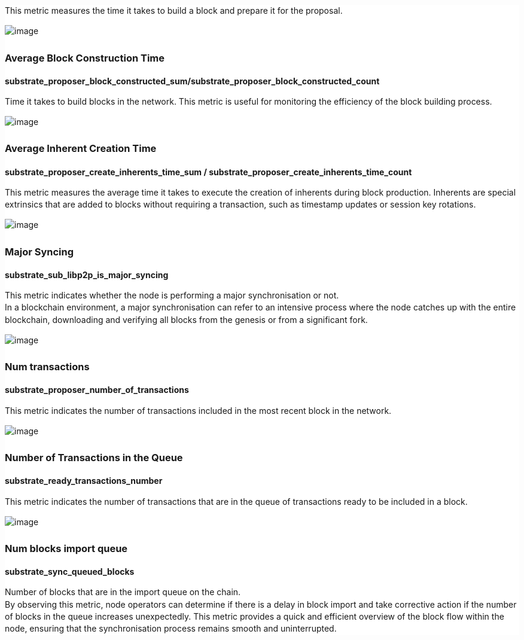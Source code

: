 This metric measures the time it takes to build a block and prepare it for the proposal.  

![image](https://github.com/Cumulo-pro/Avail-tools/assets/2853158/4f125ae2-de9c-474a-b3aa-1ad88b1bdd5b)

### Average Block Construction Time
__substrate_proposer_block_constructed_sum/substrate_proposer_block_constructed_count__  

Time it takes to build blocks in the network. This metric is useful for monitoring the efficiency of the block building process.  

![image](https://github.com/Cumulo-pro/Avail-tools/assets/2853158/180fd64e-7c95-43b5-9cd6-a1a5e967323a)

### Average Inherent Creation Time  
__substrate_proposer_create_inherents_time_sum / substrate_proposer_create_inherents_time_count__  

This metric measures the average time it takes to execute the creation of inherents during block production. Inherents are special extrinsics that are added to blocks without requiring a transaction, such as timestamp updates or session key rotations.

![image](https://github.com/user-attachments/assets/6cd72100-e6a9-413f-adf7-66eaaeb168f1)



### Major Syncing  
__substrate_sub_libp2p_is_major_syncing__

This metric indicates whether the node is performing a major synchronisation or not.   
In a blockchain environment, a major synchronisation can refer to an intensive process where the node catches up with the entire blockchain, downloading and verifying all blocks from the genesis or from a significant fork.  

![image](https://github.com/Cumulo-pro/Avail-tools/assets/2853158/66426365-843d-46ac-ae58-40fec4d9bff9)

### Num transactions
__substrate_proposer_number_of_transactions__

This metric indicates the number of transactions included in the most recent block in the network.    

![image](https://github.com/Cumulo-pro/Avail-tools/assets/2853158/c64e4980-5dea-4124-9a91-dde91169ee62)


### Number of Transactions in the Queue
__substrate_ready_transactions_number__

This metric indicates the number of transactions that are in the queue of transactions ready to be included in a block.  

![image](https://github.com/Cumulo-pro/Avail-tools/assets/2853158/7c76a4eb-744c-458c-8c5c-f14fc6245c13)

### Num blocks import queue
__substrate_sync_queued_blocks__

Number of blocks that are in the import queue on the chain.  
By observing this metric, node operators can determine if there is a delay in block import and take corrective action if the number of blocks in the queue increases unexpectedly. This metric provides a quick and efficient overview of the block flow within the node, ensuring that the synchronisation process remains smooth and uninterrupted.  

